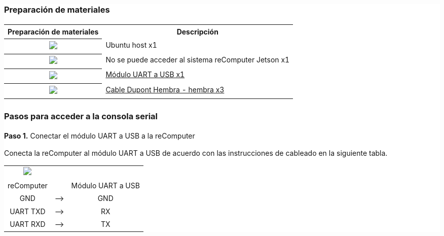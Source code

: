 ### Preparación de materiales

<table align="center">
  <tbody><tr>
      <th align="center">Preparación de materiales</th>
      <th align="center">Descripción</th>  
    </tr>
    <tr>
      <th align="center"><div align="center"><img width={100} src="https://files.seeedstudio.com/wiki/recomputer-Jetson-20-1-H1/kuorong/7.jpeg" /></div>
      </th><td align="left">Ubuntu host x1</td>
    </tr>
    <tr>
      <th align="center"><div align="center"><img width={300} src="https://files.seeedstudio.com/wiki/recomputer-Jetson-20-1-H1/reComputerheadline.png" /></div>
      </th><td align="left">No se puede acceder al sistema reComputer Jetson x1</td>
    </tr>
    <tr>
      <th align="center"><div align="center"><img width={300} src="https://files.seeedstudio.com/wiki/recomputer-Jetson-20-1-H1/kuorong/5.png" /></div>
      </th><td align="left"><a href="https://www.seeedstudio.com/USB-To-Uart-5V-3V3-p-1832.html?queryID=cb30ad1a9d75c9ef437912535186b130&objectID=1112&indexName=bazaar_retailer_products">Módulo UART a USB x1</a></td>
    </tr>
    <tr>
      <th align="center"><div align="center"><img width={300} src="https://files.seeedstudio.com/wiki/recomputer-Jetson-20-1-H1/kuorong/6.png" /></div>
      </th><td align="left"><a href="https://www.seeedstudio.com/1-pin-dual-female-jumper-wire-100mm-50pcs-pack-p-260.html?queryID=a51c4491cb6b462a1e844c832c98c52a&objectID=2042&indexName=bazaar_retailer_products">Cable Dupont Hembra - hembra x3</a></td>
    </tr>
  </tbody>
</table>


### Pasos para acceder a la consola serial

**Paso 1.** Conectar el módulo UART a USB a la reComputer

Conecta la reComputer al módulo UART a USB de acuerdo con las instrucciones de cableado en la siguiente tabla.

<table align="center">
  <tbody><tr>
      <td colSpan={3}><div align="center"><img width={800} src="https://files.seeedstudio.com/wiki/recomputer-Jetson-20-1-H1/kuorong/8.jpeg" /></div></td>
    </tr>
    <tr>
      <td align="center">reComputer</td>
      <td align="center"> </td>
      <td align="center">Módulo UART a USB</td>
    </tr>
    <tr>
      <td align="center">GND</td>
      <td align="center">--&gt;</td>
      <td align="center">GND</td>
    </tr>
    <tr>
      <td align="center">UART TXD</td>
      <td align="center">--&gt;</td>
      <td align="center">RX</td>
    </tr>
    <tr>
      <td align="center">UART RXD</td>
      <td align="center">--&gt;</td>
      <td align="center">TX</td>
    </tr>